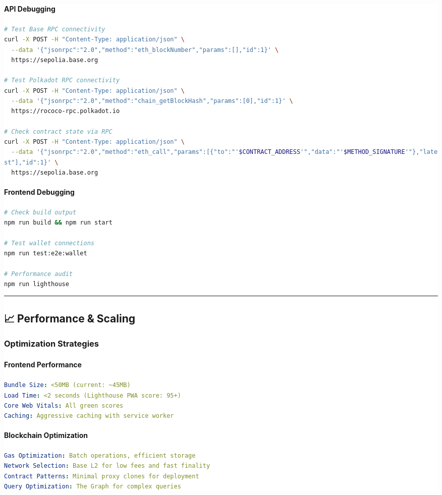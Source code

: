 #### API Debugging
```bash
# Test Base RPC connectivity
curl -X POST -H "Content-Type: application/json" \
  --data '{"jsonrpc":"2.0","method":"eth_blockNumber","params":[],"id":1}' \
  https://sepolia.base.org

# Test Polkadot RPC connectivity
curl -X POST -H "Content-Type: application/json" \
  --data '{"jsonrpc":"2.0","method":"chain_getBlockHash","params":[0],"id":1}' \
  https://rococo-rpc.polkadot.io

# Check contract state via RPC
curl -X POST -H "Content-Type: application/json" \
  --data '{"jsonrpc":"2.0","method":"eth_call","params":[{"to":"'$CONTRACT_ADDRESS'","data":"'$METHOD_SIGNATURE'"},"latest"],"id":1}' \
  https://sepolia.base.org
```

#### Frontend Debugging
```bash
# Check build output
npm run build && npm run start

# Test wallet connections
npm run test:e2e:wallet

# Performance audit
npm run lighthouse
```

---

## 📈 Performance & Scaling

### Optimization Strategies

#### Frontend Performance
```yaml
Bundle Size: <50MB (current: ~45MB)
Load Time: <2 seconds (Lighthouse PWA score: 95+)
Core Web Vitals: All green scores
Caching: Aggressive caching with service worker
```

#### Blockchain Optimization
```yaml
Gas Optimization: Batch operations, efficient storage
Network Selection: Base L2 for low fees and fast finality
Contract Patterns: Minimal proxy clones for deployment
Query Optimization: The Graph for complex queries
```
